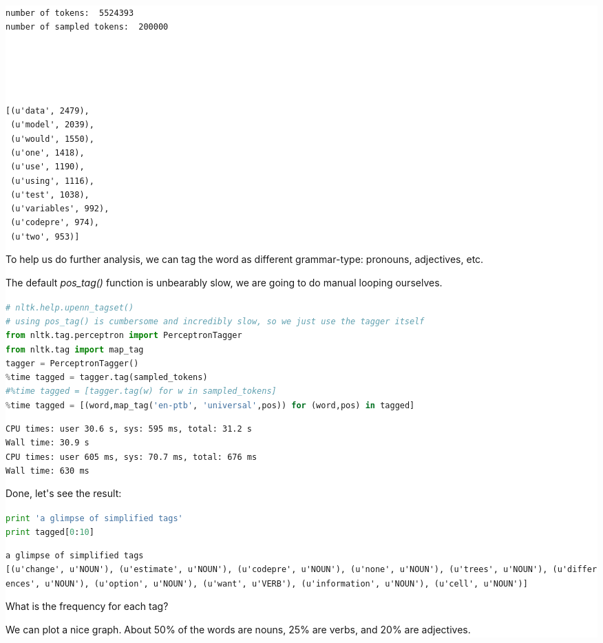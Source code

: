     number of tokens:  5524393
    number of sampled tokens:  200000





    [(u'data', 2479),
     (u'model', 2039),
     (u'would', 1550),
     (u'one', 1418),
     (u'use', 1190),
     (u'using', 1116),
     (u'test', 1038),
     (u'variables', 992),
     (u'codepre', 974),
     (u'two', 953)]



To help us do further analysis, we can tag the word as different grammar-type: pronouns, adjectives, etc.

The default *pos_tag()* function is unbearably slow, we are going to do manual looping ourselves.


```python
# nltk.help.upenn_tagset()
# using pos_tag() is cumbersome and incredibly slow, so we just use the tagger itself
from nltk.tag.perceptron import PerceptronTagger
from nltk.tag import map_tag
tagger = PerceptronTagger()
%time tagged = tagger.tag(sampled_tokens)
#%time tagged = [tagger.tag(w) for w in sampled_tokens]
%time tagged = [(word,map_tag('en-ptb', 'universal',pos)) for (word,pos) in tagged]
```

    CPU times: user 30.6 s, sys: 595 ms, total: 31.2 s
    Wall time: 30.9 s
    CPU times: user 605 ms, sys: 70.7 ms, total: 676 ms
    Wall time: 630 ms


Done, let's see the result:


```python
print 'a glimpse of simplified tags'
print tagged[0:10]
```

    a glimpse of simplified tags
    [(u'change', u'NOUN'), (u'estimate', u'NOUN'), (u'codepre', u'NOUN'), (u'none', u'NOUN'), (u'trees', u'NOUN'), (u'differences', u'NOUN'), (u'option', u'NOUN'), (u'want', u'VERB'), (u'information', u'NOUN'), (u'cell', u'NOUN')]


What is the frequency for each tag?

We can plot a nice graph. About 50% of the words are nouns, 25% are verbs, and 20% are adjectives.
